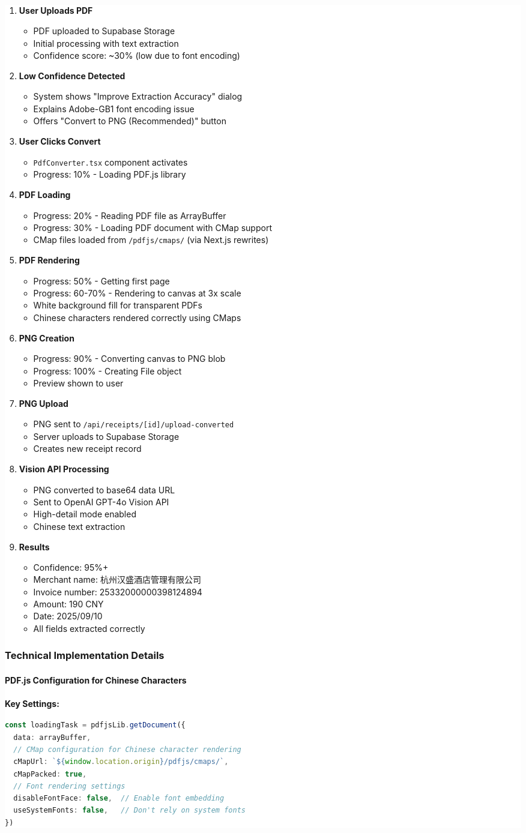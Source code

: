 1. **User Uploads PDF**
   - PDF uploaded to Supabase Storage
   - Initial processing with text extraction
   - Confidence score: ~30% (low due to font encoding)

2. **Low Confidence Detected**
   - System shows "Improve Extraction Accuracy" dialog
   - Explains Adobe-GB1 font encoding issue
   - Offers "Convert to PNG (Recommended)" button

3. **User Clicks Convert**
   - `PdfConverter.tsx` component activates
   - Progress: 10% - Loading PDF.js library

4. **PDF Loading**
   - Progress: 20% - Reading PDF file as ArrayBuffer
   - Progress: 30% - Loading PDF document with CMap support
   - CMap files loaded from `/pdfjs/cmaps/` (via Next.js rewrites)

5. **PDF Rendering**
   - Progress: 50% - Getting first page
   - Progress: 60-70% - Rendering to canvas at 3x scale
   - White background fill for transparent PDFs
   - Chinese characters rendered correctly using CMaps

6. **PNG Creation**
   - Progress: 90% - Converting canvas to PNG blob
   - Progress: 100% - Creating File object
   - Preview shown to user

7. **PNG Upload**
   - PNG sent to `/api/receipts/[id]/upload-converted`
   - Server uploads to Supabase Storage
   - Creates new receipt record

8. **Vision API Processing**
   - PNG converted to base64 data URL
   - Sent to OpenAI GPT-4o Vision API
   - High-detail mode enabled
   - Chinese text extraction

9. **Results**
   - Confidence: 95%+
   - Merchant name: 杭州汉盛酒店管理有限公司
   - Invoice number: 25332000000398124894
   - Amount: 190 CNY
   - Date: 2025/09/10
   - All fields extracted correctly

### Technical Implementation Details

#### PDF.js Configuration for Chinese Characters

**Key Settings:**
```typescript
const loadingTask = pdfjsLib.getDocument({
  data: arrayBuffer,
  // CMap configuration for Chinese character rendering
  cMapUrl: `${window.location.origin}/pdfjs/cmaps/`,
  cMapPacked: true,
  // Font rendering settings
  disableFontFace: false,  // Enable font embedding
  useSystemFonts: false,   // Don't rely on system fonts
})
```
